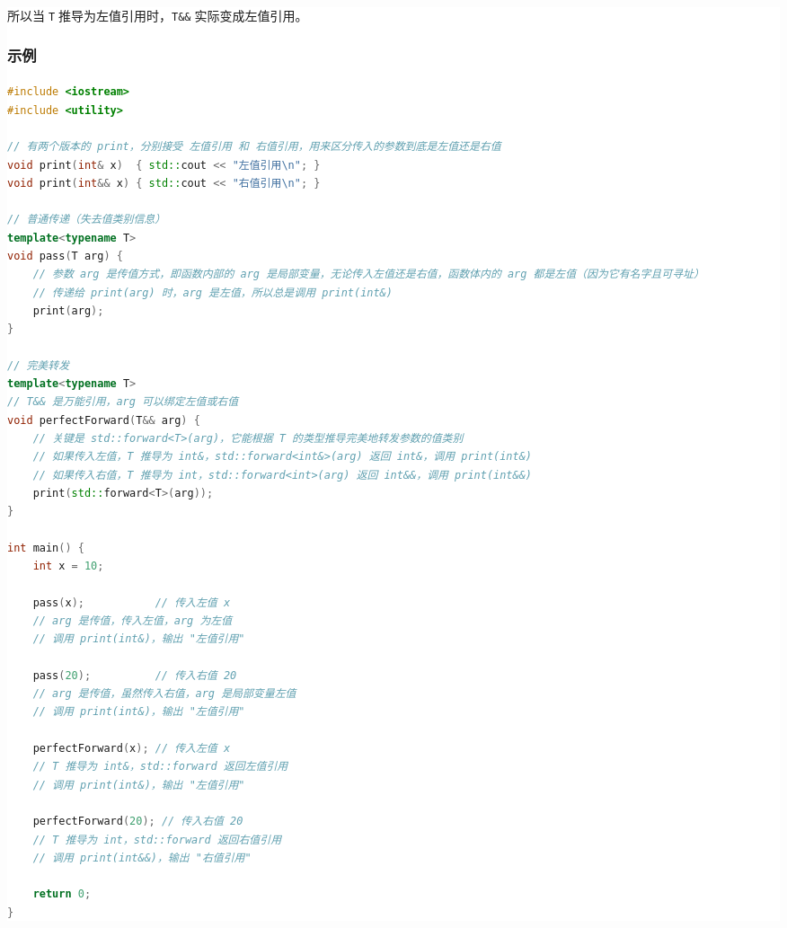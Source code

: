 所以当 `T` 推导为左值引用时，`T&&` 实际变成左值引用。

### 示例

```cpp
#include <iostream>
#include <utility>

// 有两个版本的 print，分别接受 左值引用 和 右值引用，用来区分传入的参数到底是左值还是右值
void print(int& x)  { std::cout << "左值引用\n"; }
void print(int&& x) { std::cout << "右值引用\n"; }

// 普通传递（失去值类别信息）
template<typename T>
void pass(T arg) {
    // 参数 arg 是传值方式，即函数内部的 arg 是局部变量，无论传入左值还是右值，函数体内的 arg 都是左值（因为它有名字且可寻址）
    // 传递给 print(arg) 时，arg 是左值，所以总是调用 print(int&)
    print(arg); 
}

// 完美转发
template<typename T>
// T&& 是万能引用，arg 可以绑定左值或右值
void perfectForward(T&& arg) {
    // 关键是 std::forward<T>(arg)，它能根据 T 的类型推导完美地转发参数的值类别
    // 如果传入左值，T 推导为 int&，std::forward<int&>(arg) 返回 int&，调用 print(int&)
    // 如果传入右值，T 推导为 int，std::forward<int>(arg) 返回 int&&，调用 print(int&&)
    print(std::forward<T>(arg));
}

int main() {
    int x = 10;

    pass(x);           // 传入左值 x
    // arg 是传值，传入左值，arg 为左值
    // 调用 print(int&)，输出 "左值引用"

    pass(20);          // 传入右值 20
    // arg 是传值，虽然传入右值，arg 是局部变量左值
    // 调用 print(int&)，输出 "左值引用"

    perfectForward(x); // 传入左值 x
    // T 推导为 int&，std::forward 返回左值引用
    // 调用 print(int&)，输出 "左值引用"

    perfectForward(20); // 传入右值 20
    // T 推导为 int，std::forward 返回右值引用
    // 调用 print(int&&)，输出 "右值引用"

    return 0;
}
```
